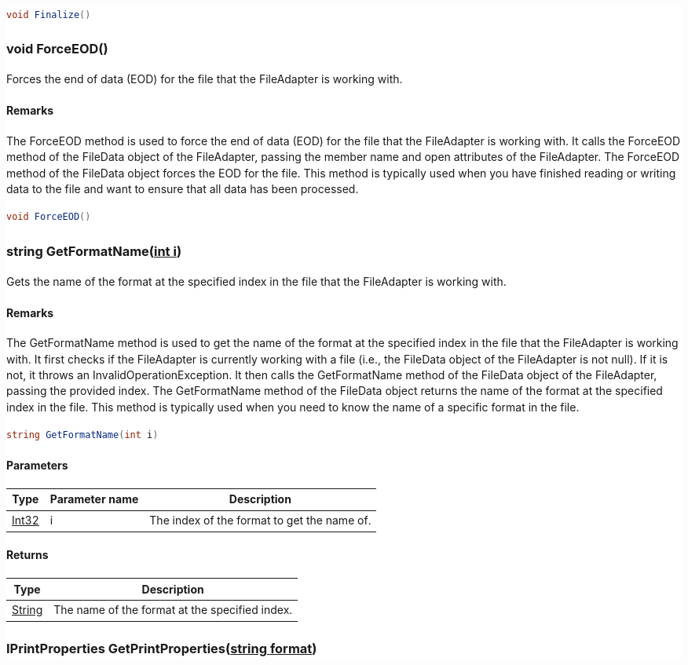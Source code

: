 ```cs
void Finalize()
```

### void ForceEOD()

Forces the end of data (EOD) for the file that the FileAdapter is working with.


#### Remarks
The ForceEOD method is used to force the end of data (EOD) for the file that the FileAdapter is working with. It calls the ForceEOD method of the FileData object of the FileAdapter, passing the member name and open attributes of the FileAdapter. The ForceEOD method of the FileData object forces the EOD for the file. This method is typically used when you have finished reading or writing data to the file and want to ensure that all data has been processed.

```cs
void ForceEOD()
```

### string GetFormatName([int i](https://learn.microsoft.com/en-us/dotnet/csharp/language-reference/builtin-types/integral-numeric-types))

Gets the name of the format at the specified index in the file that the FileAdapter is working with.


#### Remarks
The GetFormatName method is used to get the name of the format at the specified index in the file that the FileAdapter is working with. It first checks if the FileAdapter is currently working with a file (i.e., the FileData object of the FileAdapter is not null). If it is not, it throws an InvalidOperationException. It then calls the GetFormatName method of the FileData object of the FileAdapter, passing the provided index. The GetFormatName method of the FileData object returns the name of the format at the specified index in the file. This method is typically used when you need to know the name of a specific format in the file.

```cs
string GetFormatName(int i)
```

#### Parameters

| Type | Parameter name | Description
| --- | --- | ---
| [Int32](https://docs.microsoft.com/en-us/dotnet/api/system.int32) | i | The index of the format to get the name of.

#### Returns

| Type | Description
| --- | ---
| [String](https://docs.microsoft.com/en-us/dotnet/api/system.string) | The name of the format at the specified index.

### IPrintProperties GetPrintProperties([string format](https://learn.microsoft.com/en-us/dotnet/api/system.string?view=net-8.0))
